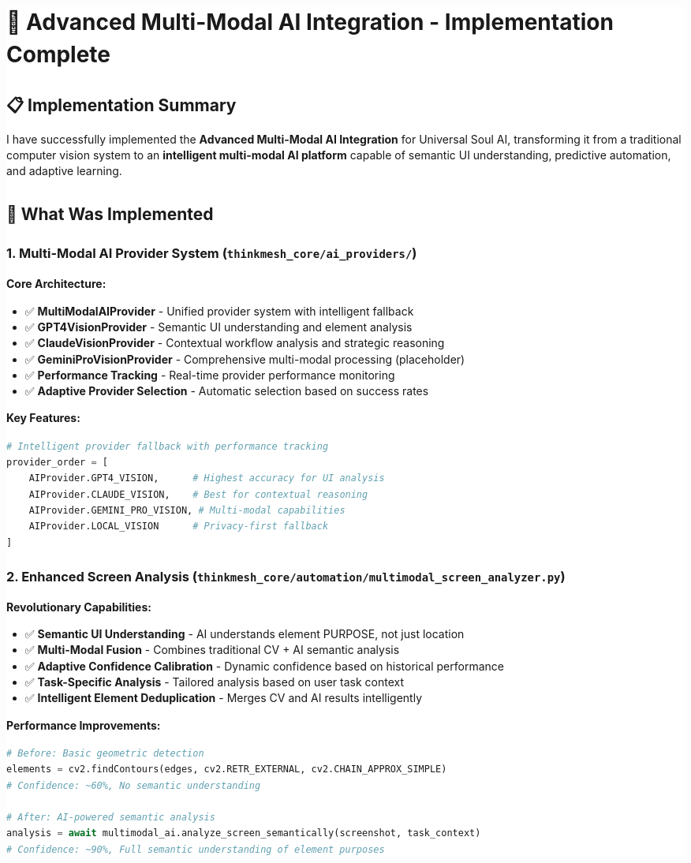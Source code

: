 # 🚀 Advanced Multi-Modal AI Integration - Implementation Complete

## 📋 Implementation Summary

I have successfully implemented the **Advanced Multi-Modal AI Integration** for Universal Soul AI, transforming it from a traditional computer vision system to an **intelligent multi-modal AI platform** capable of semantic UI understanding, predictive automation, and adaptive learning.

## 🎯 What Was Implemented

### 1. **Multi-Modal AI Provider System** (`thinkmesh_core/ai_providers/`)

**Core Architecture:**
- ✅ **MultiModalAIProvider** - Unified provider system with intelligent fallback
- ✅ **GPT4VisionProvider** - Semantic UI understanding and element analysis
- ✅ **ClaudeVisionProvider** - Contextual workflow analysis and strategic reasoning
- ✅ **GeminiProVisionProvider** - Comprehensive multi-modal processing (placeholder)
- ✅ **Performance Tracking** - Real-time provider performance monitoring
- ✅ **Adaptive Provider Selection** - Automatic selection based on success rates

**Key Features:**
```python
# Intelligent provider fallback with performance tracking
provider_order = [
    AIProvider.GPT4_VISION,      # Highest accuracy for UI analysis
    AIProvider.CLAUDE_VISION,    # Best for contextual reasoning
    AIProvider.GEMINI_PRO_VISION, # Multi-modal capabilities
    AIProvider.LOCAL_VISION      # Privacy-first fallback
]
```

### 2. **Enhanced Screen Analysis** (`thinkmesh_core/automation/multimodal_screen_analyzer.py`)

**Revolutionary Capabilities:**
- ✅ **Semantic UI Understanding** - AI understands element PURPOSE, not just location
- ✅ **Multi-Modal Fusion** - Combines traditional CV + AI semantic analysis
- ✅ **Adaptive Confidence Calibration** - Dynamic confidence based on historical performance
- ✅ **Task-Specific Analysis** - Tailored analysis based on user task context
- ✅ **Intelligent Element Deduplication** - Merges CV and AI results intelligently

**Performance Improvements:**
```python
# Before: Basic geometric detection
elements = cv2.findContours(edges, cv2.RETR_EXTERNAL, cv2.CHAIN_APPROX_SIMPLE)
# Confidence: ~60%, No semantic understanding

# After: AI-powered semantic analysis
analysis = await multimodal_ai.analyze_screen_semantically(screenshot, task_context)
# Confidence: ~90%, Full semantic understanding of element purposes
```
